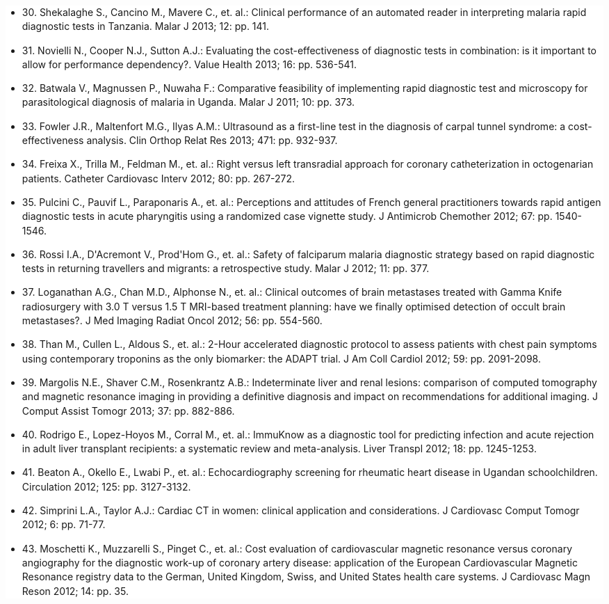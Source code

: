 - 30\. Shekalaghe S., Cancino M., Mavere C., et. al.: Clinical performance of an automated reader in interpreting malaria rapid diagnostic tests in Tanzania. Malar J 2013; 12: pp. 141.


- 31\. Novielli N., Cooper N.J., Sutton A.J.: Evaluating the cost-effectiveness of diagnostic tests in combination: is it important to allow for performance dependency?. Value Health 2013; 16: pp. 536-541.


- 32\. Batwala V., Magnussen P., Nuwaha F.: Comparative feasibility of implementing rapid diagnostic test and microscopy for parasitological diagnosis of malaria in Uganda. Malar J 2011; 10: pp. 373.


- 33\. Fowler J.R., Maltenfort M.G., Ilyas A.M.: Ultrasound as a first-line test in the diagnosis of carpal tunnel syndrome: a cost-effectiveness analysis. Clin Orthop Relat Res 2013; 471: pp. 932-937.


- 34\. Freixa X., Trilla M., Feldman M., et. al.: Right versus left transradial approach for coronary catheterization in octogenarian patients. Catheter Cardiovasc Interv 2012; 80: pp. 267-272.


- 35\. Pulcini C., Pauvif L., Paraponaris A., et. al.: Perceptions and attitudes of French general practitioners towards rapid antigen diagnostic tests in acute pharyngitis using a randomized case vignette study. J Antimicrob Chemother 2012; 67: pp. 1540-1546.


- 36\. Rossi I.A., D'Acremont V., Prod'Hom G., et. al.: Safety of falciparum malaria diagnostic strategy based on rapid diagnostic tests in returning travellers and migrants: a retrospective study. Malar J 2012; 11: pp. 377.


- 37\. Loganathan A.G., Chan M.D., Alphonse N., et. al.: Clinical outcomes of brain metastases treated with Gamma Knife radiosurgery with 3.0 T versus 1.5 T MRI-based treatment planning: have we finally optimised detection of occult brain metastases?. J Med Imaging Radiat Oncol 2012; 56: pp. 554-560.


- 38\. Than M., Cullen L., Aldous S., et. al.: 2-Hour accelerated diagnostic protocol to assess patients with chest pain symptoms using contemporary troponins as the only biomarker: the ADAPT trial. J Am Coll Cardiol 2012; 59: pp. 2091-2098.


- 39\. Margolis N.E., Shaver C.M., Rosenkrantz A.B.: Indeterminate liver and renal lesions: comparison of computed tomography and magnetic resonance imaging in providing a definitive diagnosis and impact on recommendations for additional imaging. J Comput Assist Tomogr 2013; 37: pp. 882-886.


- 40\. Rodrigo E., Lopez-Hoyos M., Corral M., et. al.: ImmuKnow as a diagnostic tool for predicting infection and acute rejection in adult liver transplant recipients: a systematic review and meta-analysis. Liver Transpl 2012; 18: pp. 1245-1253.


- 41\. Beaton A., Okello E., Lwabi P., et. al.: Echocardiography screening for rheumatic heart disease in Ugandan schoolchildren. Circulation 2012; 125: pp. 3127-3132.


- 42\. Simprini L.A., Taylor A.J.: Cardiac CT in women: clinical application and considerations. J Cardiovasc Comput Tomogr 2012; 6: pp. 71-77.


- 43\. Moschetti K., Muzzarelli S., Pinget C., et. al.: Cost evaluation of cardiovascular magnetic resonance versus coronary angiography for the diagnostic work-up of coronary artery disease: application of the European Cardiovascular Magnetic Resonance registry data to the German, United Kingdom, Swiss, and United States health care systems. J Cardiovasc Magn Reson 2012; 14: pp. 35.
